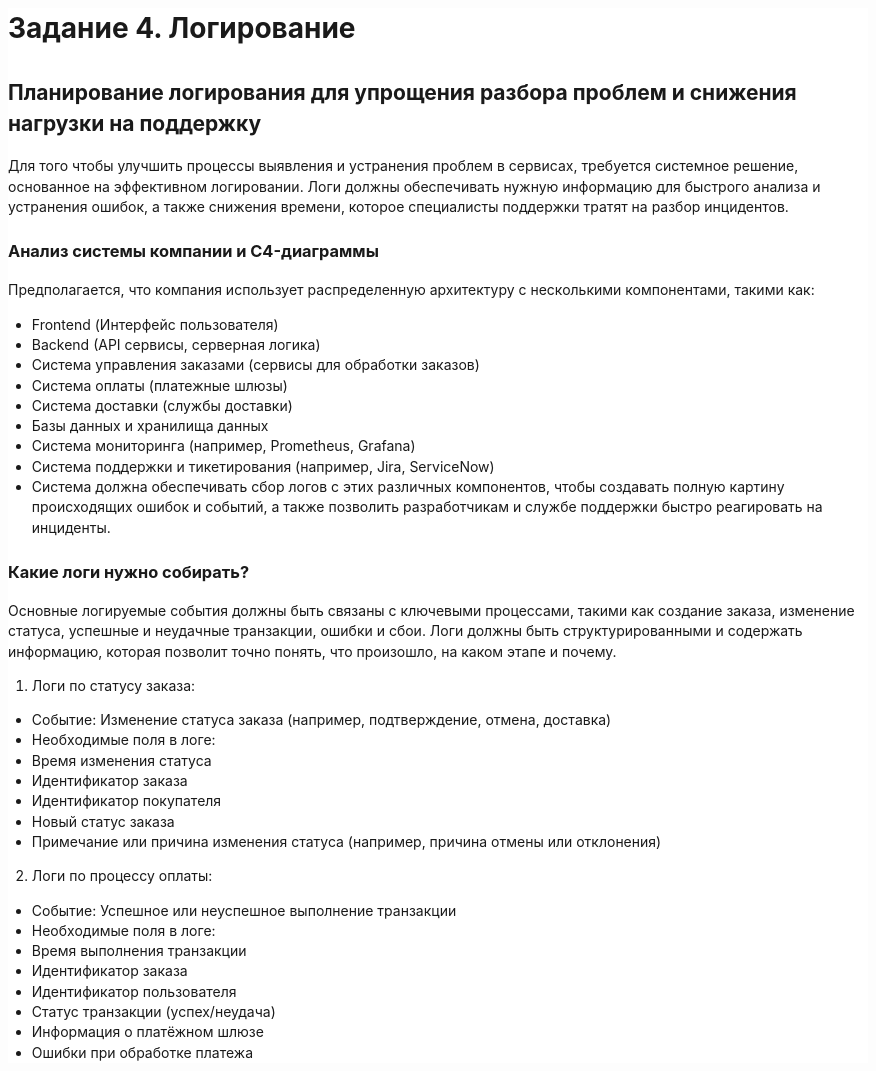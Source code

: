 # Задание 4. Логирование

## Планирование логирования для упрощения разбора проблем и снижения нагрузки на поддержку

Для того чтобы улучшить процессы выявления и устранения проблем в сервисах, требуется системное решение, основанное на эффективном логировании. Логи должны обеспечивать нужную информацию для быстрого анализа и устранения ошибок, а также снижения времени, которое специалисты поддержки тратят на разбор инцидентов.

### Анализ системы компании и C4-диаграммы

Предполагается, что компания использует распределенную архитектуру с несколькими компонентами, такими как:

- Frontend (Интерфейс пользователя)
- Backend (API сервисы, серверная логика)
- Система управления заказами (сервисы для обработки заказов)
- Система оплаты (платежные шлюзы)
- Система доставки (службы доставки)
- Базы данных и хранилища данных
- Система мониторинга (например, Prometheus, Grafana)
- Система поддержки и тикетирования (например, Jira, ServiceNow)
- Система должна обеспечивать сбор логов с этих различных компонентов, чтобы создавать полную картину происходящих ошибок и событий, а также позволить разработчикам и службе поддержки быстро реагировать на инциденты.

### Какие логи нужно собирать?

Основные логируемые события должны быть связаны с ключевыми процессами, такими как создание заказа, изменение статуса, успешные и неудачные транзакции, ошибки и сбои. Логи должны быть структурированными и содержать информацию, которая позволит точно понять, что произошло, на каком этапе и почему.

1. Логи по статусу заказа:

- Событие: Изменение статуса заказа (например, подтверждение, отмена, доставка)
- Необходимые поля в логе:
- Время изменения статуса
- Идентификатор заказа
- Идентификатор покупателя
- Новый статус заказа
- Примечание или причина изменения статуса (например, причина отмены или отклонения)

2. Логи по процессу оплаты:

- Событие: Успешное или неуспешное выполнение транзакции
- Необходимые поля в логе:
- Время выполнения транзакции
- Идентификатор заказа
- Идентификатор пользователя
- Статус транзакции (успех/неудача)
- Информация о платёжном шлюзе
- Ошибки при обработке платежа
